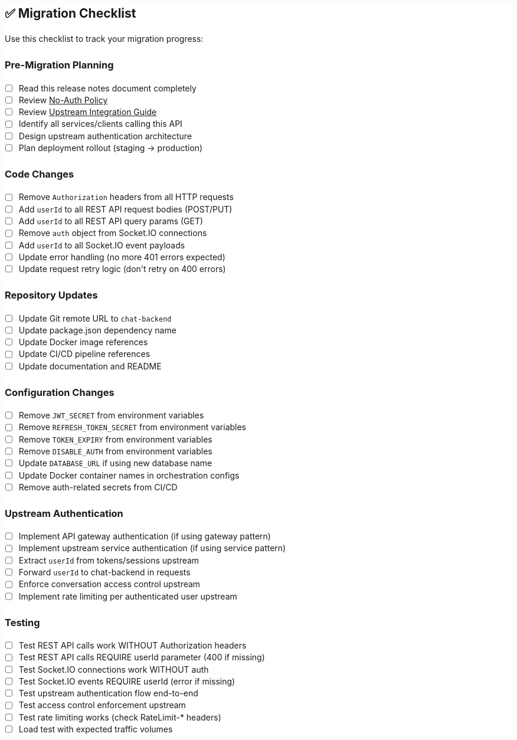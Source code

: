 ## ✅ Migration Checklist

Use this checklist to track your migration progress:

### Pre-Migration Planning
- [ ] Read this release notes document completely
- [ ] Review [No-Auth Policy](docs/scope/no-auth-policy.md)
- [ ] Review [Upstream Integration Guide](docs/scope/upstream-integration.md)
- [ ] Identify all services/clients calling this API
- [ ] Design upstream authentication architecture
- [ ] Plan deployment rollout (staging → production)

### Code Changes
- [ ] Remove `Authorization` headers from all HTTP requests
- [ ] Add `userId` to all REST API request bodies (POST/PUT)
- [ ] Add `userId` to all REST API query params (GET)
- [ ] Remove `auth` object from Socket.IO connections
- [ ] Add `userId` to all Socket.IO event payloads
- [ ] Update error handling (no more 401 errors expected)
- [ ] Update request retry logic (don't retry on 400 errors)

### Repository Updates
- [ ] Update Git remote URL to `chat-backend`
- [ ] Update package.json dependency name
- [ ] Update Docker image references
- [ ] Update CI/CD pipeline references
- [ ] Update documentation and README

### Configuration Changes
- [ ] Remove `JWT_SECRET` from environment variables
- [ ] Remove `REFRESH_TOKEN_SECRET` from environment variables
- [ ] Remove `TOKEN_EXPIRY` from environment variables
- [ ] Remove `DISABLE_AUTH` from environment variables
- [ ] Update `DATABASE_URL` if using new database name
- [ ] Update Docker container names in orchestration configs
- [ ] Remove auth-related secrets from CI/CD

### Upstream Authentication
- [ ] Implement API gateway authentication (if using gateway pattern)
- [ ] Implement upstream service authentication (if using service pattern)
- [ ] Extract `userId` from tokens/sessions upstream
- [ ] Forward `userId` to chat-backend in requests
- [ ] Enforce conversation access control upstream
- [ ] Implement rate limiting per authenticated user upstream

### Testing
- [ ] Test REST API calls work WITHOUT Authorization headers
- [ ] Test REST API calls REQUIRE userId parameter (400 if missing)
- [ ] Test Socket.IO connections work WITHOUT auth
- [ ] Test Socket.IO events REQUIRE userId (error if missing)
- [ ] Test upstream authentication flow end-to-end
- [ ] Test access control enforcement upstream
- [ ] Test rate limiting works (check RateLimit-* headers)
- [ ] Load test with expected traffic volumes
